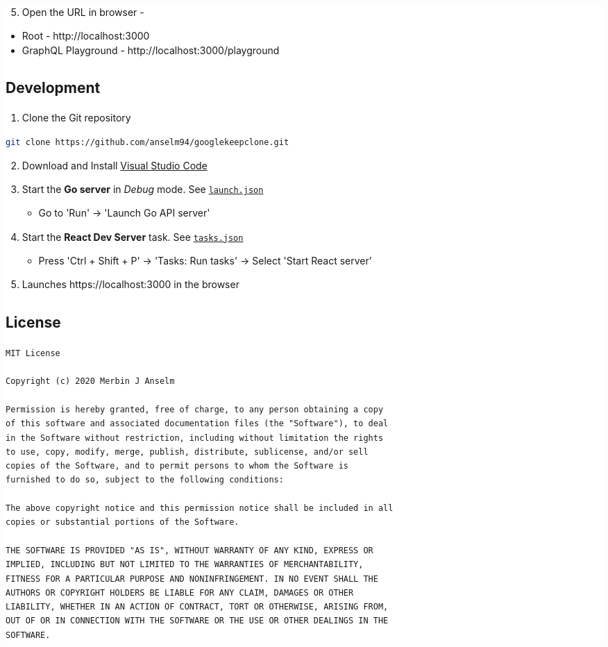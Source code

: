 5) Open the URL in browser - 
  - Root - http://localhost:3000
  - GraphQL Playground - http://localhost:3000/playground

## Development

1) Clone the Git repository

```sh
git clone https://github.com/anselm94/googlekeepclone.git
```

2) Download and Install [Visual Studio Code](https://code.visualstudio.com/)

3) Start the **Go server** in *Debug* mode. See [`launch.json`](./.vscode/launch.json)

    * Go to 'Run' -> 'Launch Go API server'

4) Start the **React Dev Server** task. See [`tasks.json`](./.vscode/tasks.json)

    * Press 'Ctrl + Shift + P' -> 'Tasks: Run tasks' -> Select 'Start React server'

5) Launches https://localhost:3000 in the browser

## License

```
MIT License

Copyright (c) 2020 Merbin J Anselm

Permission is hereby granted, free of charge, to any person obtaining a copy
of this software and associated documentation files (the "Software"), to deal
in the Software without restriction, including without limitation the rights
to use, copy, modify, merge, publish, distribute, sublicense, and/or sell
copies of the Software, and to permit persons to whom the Software is
furnished to do so, subject to the following conditions:

The above copyright notice and this permission notice shall be included in all
copies or substantial portions of the Software.

THE SOFTWARE IS PROVIDED "AS IS", WITHOUT WARRANTY OF ANY KIND, EXPRESS OR
IMPLIED, INCLUDING BUT NOT LIMITED TO THE WARRANTIES OF MERCHANTABILITY,
FITNESS FOR A PARTICULAR PURPOSE AND NONINFRINGEMENT. IN NO EVENT SHALL THE
AUTHORS OR COPYRIGHT HOLDERS BE LIABLE FOR ANY CLAIM, DAMAGES OR OTHER
LIABILITY, WHETHER IN AN ACTION OF CONTRACT, TORT OR OTHERWISE, ARISING FROM,
OUT OF OR IN CONNECTION WITH THE SOFTWARE OR THE USE OR OTHER DEALINGS IN THE
SOFTWARE.

```